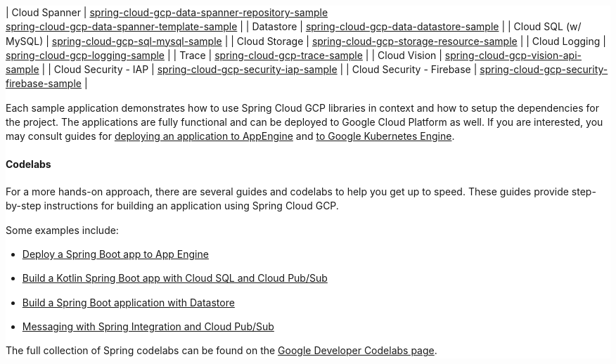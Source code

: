 | Cloud Spanner  | [spring-cloud-gcp-data-spanner-repository-sample](https://github.com/GoogleCloudPlatform/spring-cloud-gcp/tree/main/spring-cloud-gcp-samples/spring-cloud-gcp-data-spanner-repository-sample)  <br/> [spring-cloud-gcp-data-spanner-template-sample](https://github.com/GoogleCloudPlatform/spring-cloud-gcp/tree/main/spring-cloud-gcp-samples/spring-cloud-gcp-data-spanner-template-sample) |
| Datastore      | [spring-cloud-gcp-data-datastore-sample](https://github.com/GoogleCloudPlatform/spring-cloud-gcp/tree/main/spring-cloud-gcp-samples/spring-cloud-gcp-data-datastore-sample)                                                                                                                                                                                                                  |
| Cloud SQL (w/ MySQL) | [spring-cloud-gcp-sql-mysql-sample](https://github.com/GoogleCloudPlatform/spring-cloud-gcp/tree/main/spring-cloud-gcp-samples/spring-cloud-gcp-sql-mysql-sample)                                                                                                                                                                                                                            |
| Cloud Storage | [spring-cloud-gcp-storage-resource-sample](https://github.com/GoogleCloudPlatform/spring-cloud-gcp/tree/main/spring-cloud-gcp-samples/spring-cloud-gcp-storage-resource-sample)                                                                                                                                                                                                              |
| Cloud Logging | [spring-cloud-gcp-logging-sample](https://github.com/GoogleCloudPlatform/spring-cloud-gcp/tree/main/spring-cloud-gcp-samples/spring-cloud-gcp-logging-sample)                                                                                                                                                                                                                                |
| Trace | [spring-cloud-gcp-trace-sample](https://github.com/GoogleCloudPlatform/spring-cloud-gcp/tree/main/spring-cloud-gcp-samples/spring-cloud-gcp-trace-sample)                                                                                                                                                                                                                                    |
| Cloud Vision | [spring-cloud-gcp-vision-api-sample](https://github.com/GoogleCloudPlatform/spring-cloud-gcp/tree/main/spring-cloud-gcp-samples/spring-cloud-gcp-vision-api-sample)                                                                                                                                                                                                                          |
| Cloud Security - IAP | [spring-cloud-gcp-security-iap-sample](https://github.com/GoogleCloudPlatform/spring-cloud-gcp/tree/main/spring-cloud-gcp-samples/spring-cloud-gcp-security-iap-sample)                                                                                                                                                                                                                      |
| Cloud Security - Firebase | [spring-cloud-gcp-security-firebase-sample](https://github.com/GoogleCloudPlatform/spring-cloud-gcp/tree/main/spring-cloud-gcp-samples/spring-cloud-gcp-security-firebase-sample)                                                                                                                                                                                                            |



Each sample application demonstrates how to use Spring Cloud GCP
libraries in context and how to setup the dependencies for the project.
The applications are fully functional and can be deployed to Google
Cloud Platform as well. If you are interested, you may consult guides
for [deploying an application to
AppEngine](https://codelabs.developers.google.com/codelabs/cloud-app-engine-springboot/index.html)
and [to Google Kubernetes
Engine](https://codelabs.developers.google.com/codelabs/cloud-springboot-kubernetes/index.html).



#### Codelabs

For a more hands-on approach, there are several guides and codelabs to
help you get up to speed. These guides provide step-by-step instructions
for building an application using Spring Cloud GCP.

Some examples include:

  - [Deploy a Spring Boot app to App
    Engine](https://codelabs.developers.google.com/codelabs/cloud-app-engine-springboot/index.html)

  - [Build a Kotlin Spring Boot app with Cloud SQL and Cloud
    Pub/Sub](https://codelabs.developers.google.com/codelabs/cloud-spring-cloud-gcp-kotlin/index.html)

  - [Build a Spring Boot application with
    Datastore](https://codelabs.developers.google.com/codelabs/cloud-spring-datastore/index.html)

  - [Messaging with Spring Integration and Cloud
    Pub/Sub](https://codelabs.developers.google.com/codelabs/cloud-spring-cloud-gcp-pubsub-integration/index.html)

The full collection of Spring codelabs can be found on the [Google
Developer Codelabs page](https://codelabs.developers.google.com/spring).

